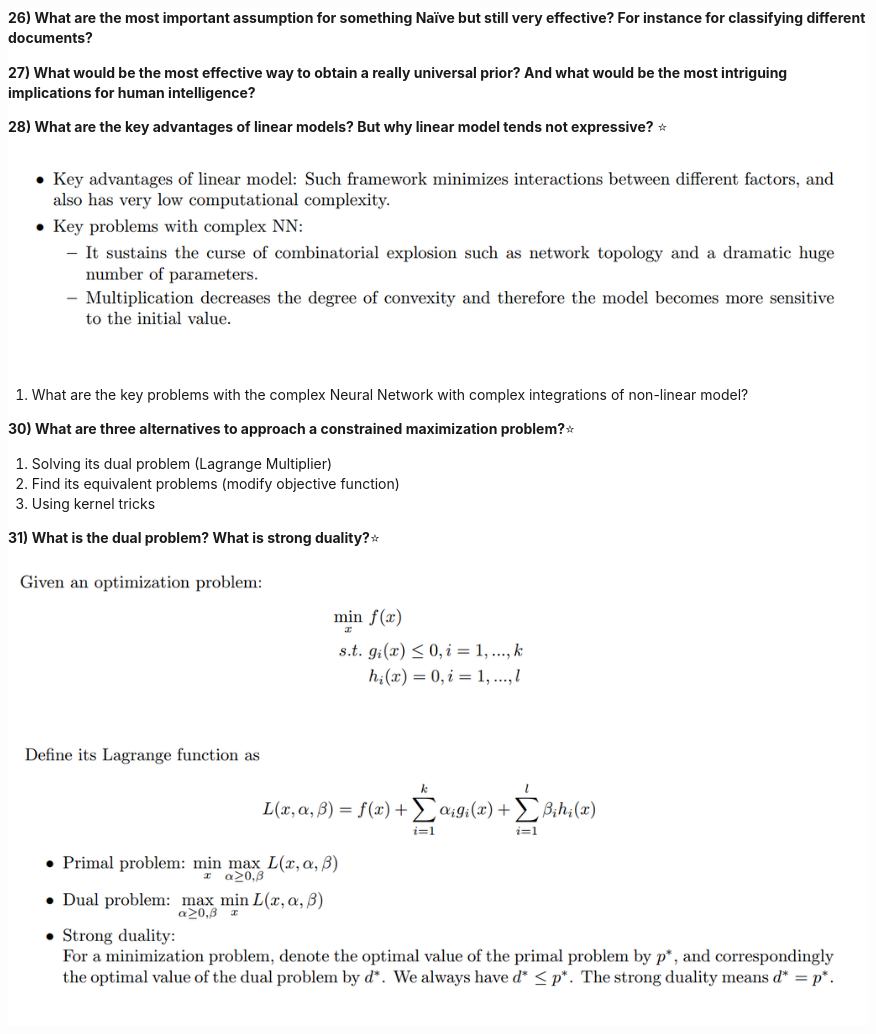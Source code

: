 **26) What are the most important assumption for something Naïve but still very effective? For instance for classifying different documents?**

**27) What would be the most effective way to obtain a really universal prior? And what would be the most intriguing implications for human intelligence?** 

**28) What are the key advantages of linear models? But why linear model tends not expressive?** ⭐️

![微信图片_20190420111831](./Images/%E5%BE%AE%E4%BF%A1%E5%9B%BE%E7%89%87_20190420111831.png)

1)  What are the key problems with the complex Neural Network with complex integrations of non-linear model? 

**30) What are three alternatives to approach a constrained maximization problem?**⭐️

1. Solving its dual problem (Lagrange Multiplier)
2. Find its equivalent problems (modify objective function)
3. Using kernel tricks 

**31) What is the dual problem? What is strong duality?**⭐️

![微信图片_20190420111954](./Images/%E5%BE%AE%E4%BF%A1%E5%9B%BE%E7%89%87_20190420111954.png)

![微信图片_20190420111958](./Images/%E5%BE%AE%E4%BF%A1%E5%9B%BE%E7%89%87_20190420111958.png)
